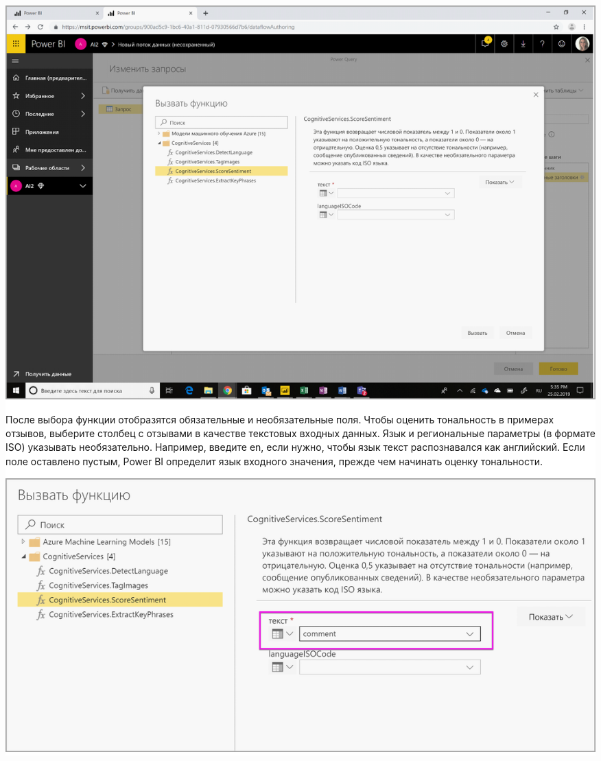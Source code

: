 ![Снимок экрана: страница "Вызов функции" с выбранной функцией.](media/service-tutorial-using-cognitive-services/tutorial-using-cognitive-services_05.png)

После выбора функции отобразятся обязательные и необязательные поля. Чтобы оценить тональность в примерах отзывов, выберите столбец с отзывами в качестве текстовых входных данных. Язык и региональные параметры (в формате ISO) указывать необязательно. Например, введите en, если нужно, чтобы язык текст распознавался как английский. Если поле оставлено пустым, Power BI определит язык входного значения, прежде чем начинать оценку тональности.

![Снимок экрана: диалоговое окно "Вызов функции" с раскрывающимся меню "текст".](media/service-tutorial-using-cognitive-services/tutorial-using-cognitive-services_06.png)
